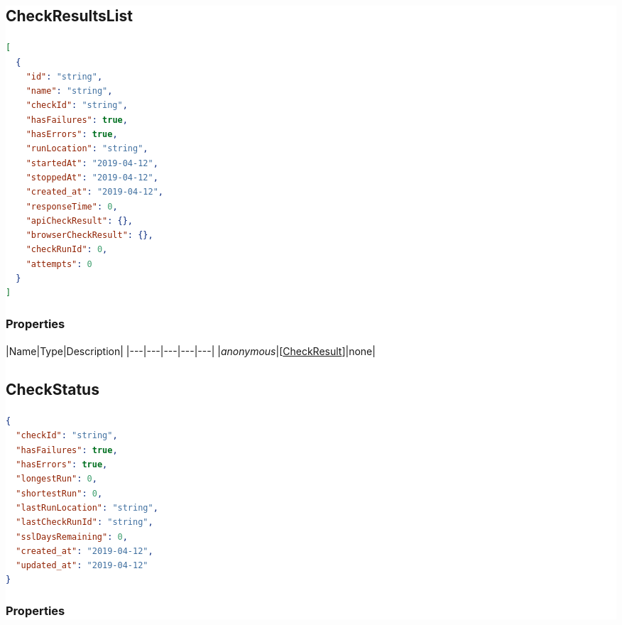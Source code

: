 <h2 id="tocScheckresultslist">CheckResultsList</h2>

<a id="schemacheckresultslist"></a>

```json
[
  {
    "id": "string",
    "name": "string",
    "checkId": "string",
    "hasFailures": true,
    "hasErrors": true,
    "runLocation": "string",
    "startedAt": "2019-04-12",
    "stoppedAt": "2019-04-12",
    "created_at": "2019-04-12",
    "responseTime": 0,
    "apiCheckResult": {},
    "browserCheckResult": {},
    "checkRunId": 0,
    "attempts": 0
  }
]

```

### Properties

|Name|Type|Description|
|---|---|---|---|---|
|*anonymous*|[[CheckResult](#schemacheckresult)]|none|

<h2 id="tocScheckstatus">CheckStatus</h2>

<a id="schemacheckstatus"></a>

```json
{
  "checkId": "string",
  "hasFailures": true,
  "hasErrors": true,
  "longestRun": 0,
  "shortestRun": 0,
  "lastRunLocation": "string",
  "lastCheckRunId": "string",
  "sslDaysRemaining": 0,
  "created_at": "2019-04-12",
  "updated_at": "2019-04-12"
}

```

### Properties
